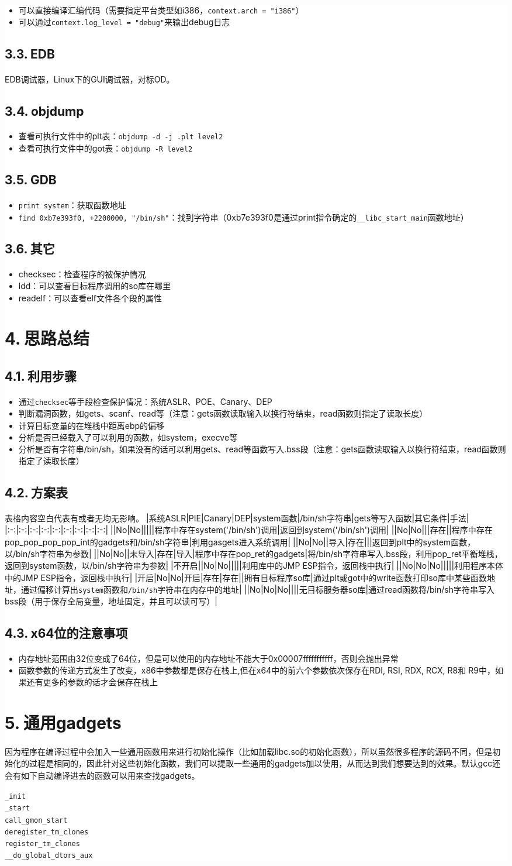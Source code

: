 * 可以直接编译汇编代码（需要指定平台类型如i386，`context.arch = "i386"`）
* 可以通过`context.log_level = "debug"`来输出debug日志
## 3.3. EDB
EDB调试器，Linux下的GUI调试器，对标OD。
## 3.4. objdump
* 查看可执行文件中的plt表：`objdump -d -j .plt level2`
* 查看可执行文件中的got表：`objdump -R level2`
## 3.5. GDB
* `print system`：获取函数地址
* `find 0xb7e393f0, +2200000, "/bin/sh"`：找到字符串（0xb7e393f0是通过print指令确定的`__libc_start_main`函数地址）
## 3.6. 其它
* checksec：检查程序的被保护情况
* ldd：可以查看目标程序调用的so库在哪里
* readelf：可以查看elf文件各个段的属性
# 4. 思路总结
## 4.1. 利用步骤
* 通过`checksec`等手段检查保护情况：系统ASLR、POE、Canary、DEP
* 判断漏洞函数，如gets、scanf、read等（注意：gets函数读取输入以换行符结束，read函数则指定了读取长度）
* 计算目标变量的在堆栈中距离ebp的偏移
* 分析是否已经载入了可以利用的函数，如system，execve等
* 分析是否有字符串/bin/sh，如果没有的话可以利用gets、read等函数写入.bss段（注意：gets函数读取输入以换行符结束，read函数则指定了读取长度）
## 4.2. 方案表
表格内容空白代表有或者无均无影响。
|系统ASLR|PIE|Canary|DEP|system函数|/bin/sh字符串|gets等写入函数|其它条件|手法|
|:-:|:-:|:-:|:-:|:-:|:-:|:-:|:-:|:-:|
||No|No|||||程序中存在system('/bin/sh')调用|返回到system('/bin/sh')调用|
||No|No|||存在||程序中存在pop_pop_pop_pop_int的gadgets和/bin/sh字符串|利用gasgets进入系统调用|
||No|No||导入|存在|||返回到plt中的system函数，以/bin/sh字符串为参数|
||No|No||未导入|存在|导入|程序中存在pop_ret的gadgets|将/bin/sh字符串写入.bss段，利用pop_ret平衡堆栈，返回到system函数，以/bin/sh字符串为参数|
|不开启||No|No|||||利用库中的JMP ESP指令，返回栈中执行|
||No|No|No|||||利用程序本体中的JMP ESP指令，返回栈中执行|
|开启|No|No|开启|存在|存在||拥有目标程序so库|通过plt或got中的write函数打印so库中某些函数地址，通过偏移计算出`system`函数和`/bin/sh`字符串在内存中的地址|
||No|No|No||||无目标服务器so库|通过read函数将/bin/sh字符串写入bss段（用于保存全局变量，地址固定，并且可以读可写）|
## 4.3. x64位的注意事项
* 内存地址范围由32位变成了64位，但是可以使用的内存地址不能大于0x00007fffffffffff，否则会抛出异常
* 函数参数的传递方式发生了改变，x86中参数都是保存在栈上,但在x64中的前六个参数依次保存在RDI, RSI, RDX, RCX, R8和 R9中，如果还有更多的参数的话才会保存在栈上
# 5. 通用gadgets
因为程序在编译过程中会加入一些通用函数用来进行初始化操作（比如加载libc.so的初始化函数），所以虽然很多程序的源码不同，但是初始化的过程是相同的，因此针对这些初始化函数，我们可以提取一些通用的gadgets加以使用，从而达到我们想要达到的效果。默认gcc还会有如下自动编译进去的函数可以用来查找gadgets。
```
_init
_start
call_gmon_start
deregister_tm_clones
register_tm_clones
__do_global_dtors_aux
```